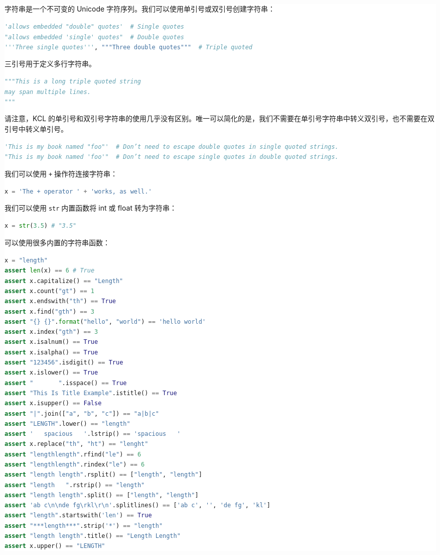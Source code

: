 字符串是一个不可变的 Unicode 字符序列。我们可以使用单引号或双引号创建字符串：

```python
'allows embedded "double" quotes'  # Single quotes
"allows embedded 'single' quotes"  # Double quotes
'''Three single quotes''', """Three double quotes"""  # Triple quoted
```

三引号用于定义多行字符串。

```python
"""This is a long triple quoted string
may span multiple lines.
"""
```

请注意，KCL 的单引号和双引号字符串的使用几乎没有区别。唯一可以简化的是，我们不需要在单引号字符串中转义双引号，也不需要在双引号中转义单引号。

```python
'This is my book named "foo"'  # Don’t need to escape double quotes in single quoted strings.
"This is my book named 'foo'"  # Don’t need to escape single quotes in double quoted strings.
```

我们可以使用 `+` 操作符连接字符串：

```python
x = 'The + operator ' + 'works, as well.'
```

我们可以使用 `str` 内置函数将 int 或 float 转为字符串：

```python
x = str(3.5) # "3.5"
```

可以使用很多内置的字符串函数：

```python
x = "length"
assert len(x) == 6 # True
assert x.capitalize() == "Length"
assert x.count("gt") == 1
assert x.endswith("th") == True
assert x.find("gth") == 3
assert "{} {}".format("hello", "world") == 'hello world'
assert x.index("gth") == 3
assert x.isalnum() == True
assert x.isalpha() == True
assert "123456".isdigit() == True
assert x.islower() == True
assert "       ".isspace() == True
assert "This Is Title Example".istitle() == True
assert x.isupper() == False
assert "|".join(["a", "b", "c"]) == "a|b|c"
assert "LENGTH".lower() == "length"
assert '   spacious   '.lstrip() == 'spacious   '
assert x.replace("th", "ht") == "lenght"
assert "lengthlength".rfind("le") == 6
assert "lengthlength".rindex("le") == 6
assert "length length".rsplit() == ["length", "length"]
assert "length   ".rstrip() == "length"
assert "length length".split() == ["length", "length"]
assert 'ab c\n\nde fg\rkl\r\n'.splitlines() == ['ab c', '', 'de fg', 'kl']
assert "length".startswith('len') == True
assert "***length***".strip('*') == "length"
assert "length length".title() == "Length Length"
assert x.upper() == "LENGTH"
```
